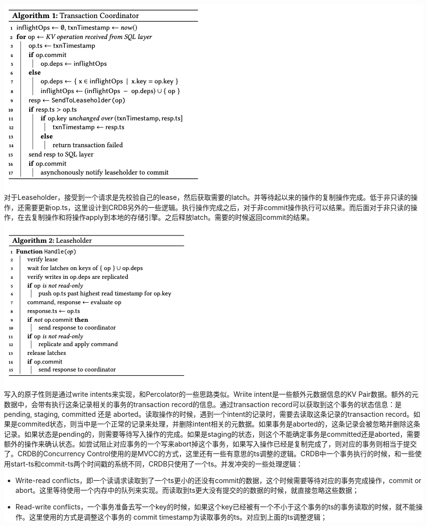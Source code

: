 ![](/assets/png/crdb-txn-cor.png)

对于Leaseholder，接受到一个请求是先校验自己的lease，然后获取需要的latch。并等待起以来的操作的复制操作完成。低于非只读的操作，还需要更新op.ts，这里设计到CRDB另外的一些逻辑。执行操作完成之后，对于非commit操作执行可以结果。而后面对于非只读的操作，在去复制操作和将操作apply到本地的存储引擎。之后释放latch。需要的时候返回commit的结果。

![](/assets/png/crdb-leaseholder.png)

 写入的原子性则是通过write intents来实现，和Percolator的一些思路类似。Wriite intent是一些额外元数据信息的KV Pair数据。额外的元数据中，会带有执行这条记录相关的事务的transaction record的信息。通过transaction record可以获取到这个事务的状态信息：是pending, staging, committed 还是 aborted。读取操作的时候，遇到一个intent的记录时，需要去读取这条记录的transaction record。如果是commited状态，则当中是一个正常的记录来处理，并删除intent相关的元数据。如果事务是aborted的，这条记录会被忽略并删除这条记录。如果状态是pending的，则需要等待写入操作的完成。如果是staging的状态，则这个不能确定事务是committed还是aborted，需要额外的操作来确认状态。如尝试阻止对应事务的一个写来abort掉这个事务，如果写入操作已经是复制完成了，则对应的事务则相当于提交了。CRDB的Concurrency Control使用的是MVCC的方式，这里还有一些有意思的ts调整的逻辑。CRDB中一个事务执行的时候，和一些使用start-ts和commit-ts两个时间戳的系统不同，CRDB只使用了一个ts。并发冲突的一些处理逻辑：

* Write-read conflicts，即一个读请求读取到了一个ts更小的还没有commit的数据，这个时候需要等待对应的事务完成操作，commit or abort。这里等待使用一个内存中的队列来实现。而读取到ts更大没有提交的的数据的时候，就直接忽略这些数据；

* Read-write conflicts，一个事务准备去写一个key的时候，如果这个key已经被有一个不小于这个事务的ts的事务读取的时候，就不能操作。这里使用的方式是调整这个事务的 commit timestamp为读取事务的ts。对应到上面的ts调整逻辑；
